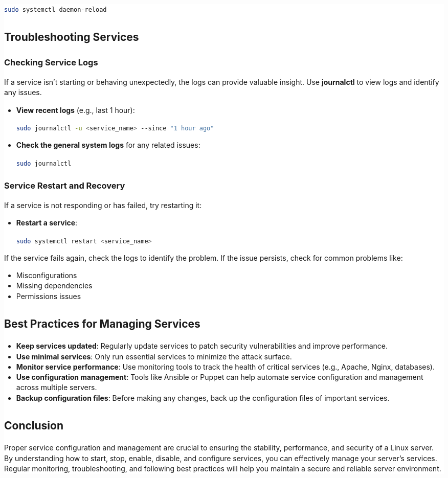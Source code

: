   ```bash
  sudo systemctl daemon-reload
  ```

## Troubleshooting Services

### Checking Service Logs

If a service isn’t starting or behaving unexpectedly, the logs can provide valuable insight. Use **journalctl** to view logs and identify any issues.

- **View recent logs** (e.g., last 1 hour):

  ```bash
  sudo journalctl -u <service_name> --since "1 hour ago"
  ```

- **Check the general system logs** for any related issues:

  ```bash
  sudo journalctl
  ```

### Service Restart and Recovery

If a service is not responding or has failed, try restarting it:

- **Restart a service**:

  ```bash
  sudo systemctl restart <service_name>
  ```

If the service fails again, check the logs to identify the problem. If the issue persists, check for common problems like:

- Misconfigurations
- Missing dependencies
- Permissions issues

## Best Practices for Managing Services

- **Keep services updated**: Regularly update services to patch security vulnerabilities and improve performance.
- **Use minimal services**: Only run essential services to minimize the attack surface.
- **Monitor service performance**: Use monitoring tools to track the health of critical services (e.g., Apache, Nginx, databases).
- **Use configuration management**: Tools like Ansible or Puppet can help automate service configuration and management across multiple servers.
- **Backup configuration files**: Before making any changes, back up the configuration files of important services.

## Conclusion

Proper service configuration and management are crucial to ensuring the stability, performance, and security of a Linux server. By understanding how to start, stop, enable, disable, and configure services, you can effectively manage your server’s services. Regular monitoring, troubleshooting, and following best practices will help you maintain a secure and reliable server environment.
